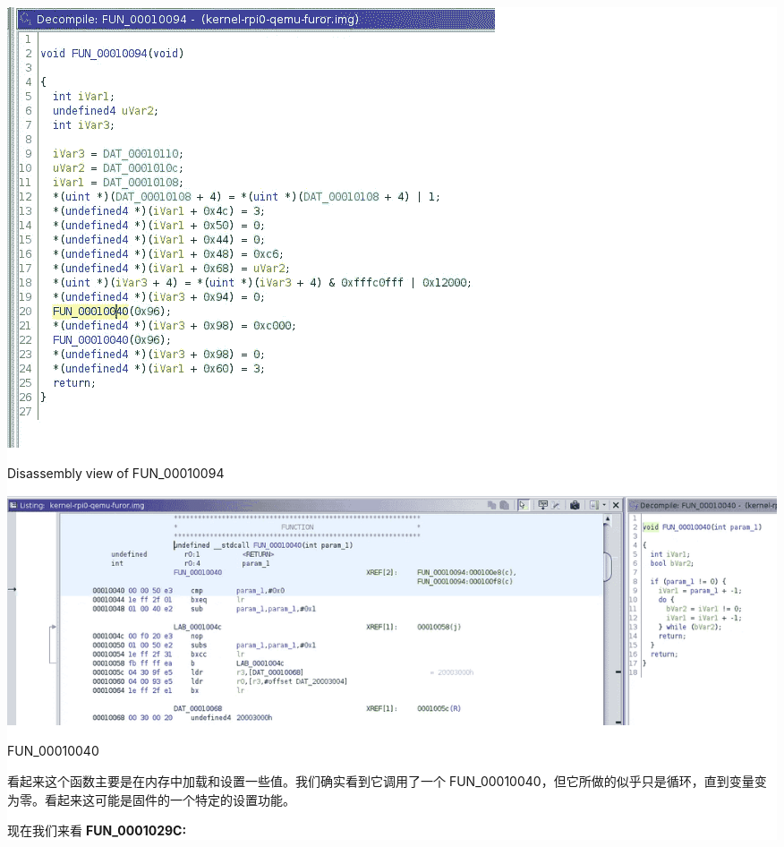 ![](img/a6e964756f029f1ddf76db0e0e346157.png)

Disassembly view of FUN_00010094

![](img/ea034568ffa6a300ddcd6cbbf7f0d6c6.png)

FUN_00010040

看起来这个函数主要是在内存中加载和设置一些值。我们确实看到它调用了一个 FUN_00010040，但它所做的似乎只是循环，直到变量变为零。看起来这可能是固件的一个特定的设置功能。

现在我们来看 **FUN_0001029C:**
